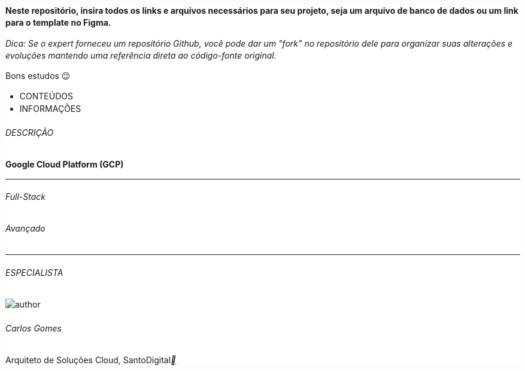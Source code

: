 **Neste repositório, insira todos os links e arquivos necessários para seu projeto, seja um arquivo de banco de dados ou um link para o template no Figma.**

 

*Dica: Se o expert forneceu um repositório Github, você pode dar um "fork" no repositório dele para organizar suas alterações e evoluções mantendo uma referência direta ao código-fonte original.*

 

 

 



Bons estudos 😉

- CONTEÚDOS
- INFORMAÇÕES

###### DESCRIÇÃO



**Google Cloud Platform (GCP)**

------

###### Full-Stack

###### Avançado

------

###### ESPECIALISTA

![author](https://hermes.digitalinnovation.one/users/author/photos/fa91d716-c722-4667-b3b9-6cb83ac6ca6b.jpg)

###### Carlos Gomes

Arquiteto de Soluções Cloud, SantoDigital[**](https://www.linkedin.com/in/carlos-barbero-95457b22/)
